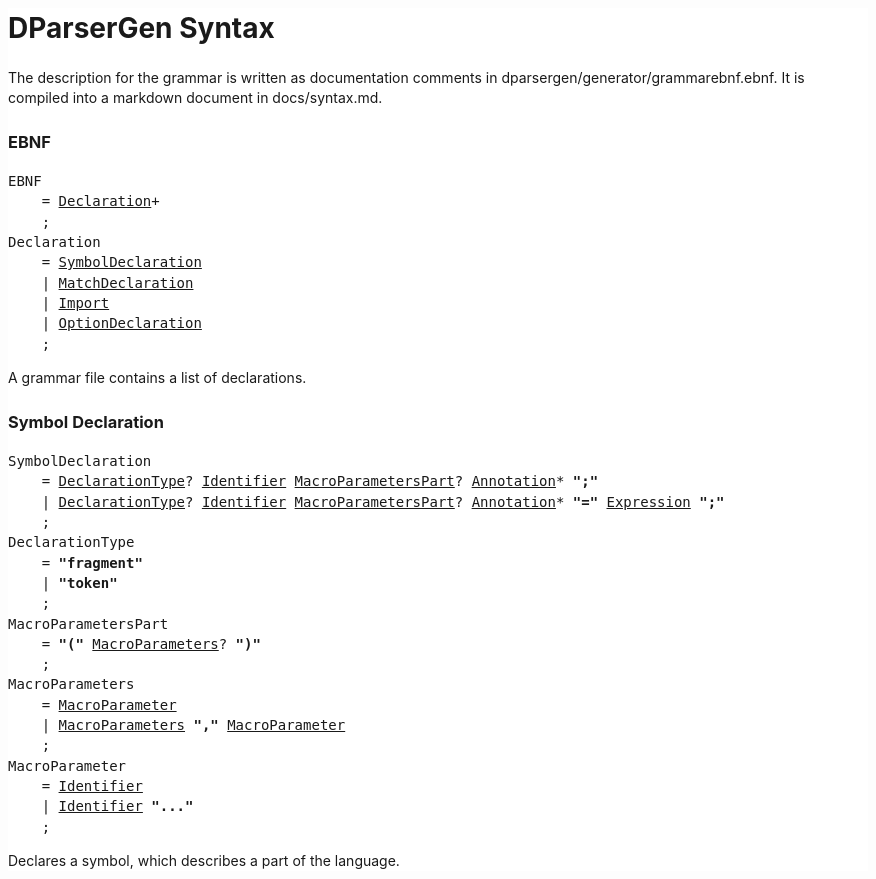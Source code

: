 # DParserGen Syntax

The description for the grammar is written as documentation comments
in dparsergen/generator/grammarebnf.ebnf. It is compiled into a
markdown document in docs/syntax.md.

### EBNF
<pre>
EBNF
    = <a href="#ebnf">Declaration</a>+
    ;
Declaration
    = <a href="#symbol-declaration">SymbolDeclaration</a>
    | <a href="#match-declaration">MatchDeclaration</a>
    | <a href="#import">Import</a>
    | <a href="#option-declaration">OptionDeclaration</a>
    ;
</pre>
A grammar file contains a list of declarations.

### Symbol Declaration
<pre>
SymbolDeclaration
    = <a href="#symbol-declaration">DeclarationType</a>? <a href="#identifier">Identifier</a> <a href="#symbol-declaration">MacroParametersPart</a>? <a href="#annotation">Annotation</a>* <b>&quot;;&quot;</b>
    | <a href="#symbol-declaration">DeclarationType</a>? <a href="#identifier">Identifier</a> <a href="#symbol-declaration">MacroParametersPart</a>? <a href="#annotation">Annotation</a>* <b>&quot;=&quot;</b> <a href="#expression">Expression</a> <b>&quot;;&quot;</b>
    ;
DeclarationType
    = <b>&quot;fragment&quot;</b>
    | <b>&quot;token&quot;</b>
    ;
MacroParametersPart
    = <b>&quot;(&quot;</b> <a href="#symbol-declaration">MacroParameters</a>? <b>&quot;)&quot;</b>
    ;
MacroParameters
    = <a href="#symbol-declaration">MacroParameter</a>
    | <a href="#symbol-declaration">MacroParameters</a> <b>&quot;,&quot;</b> <a href="#symbol-declaration">MacroParameter</a>
    ;
MacroParameter
    = <a href="#identifier">Identifier</a>
    | <a href="#identifier">Identifier</a> <b>&quot;...&quot;</b>
    ;
</pre>
Declares a symbol, which describes a part of the language.
